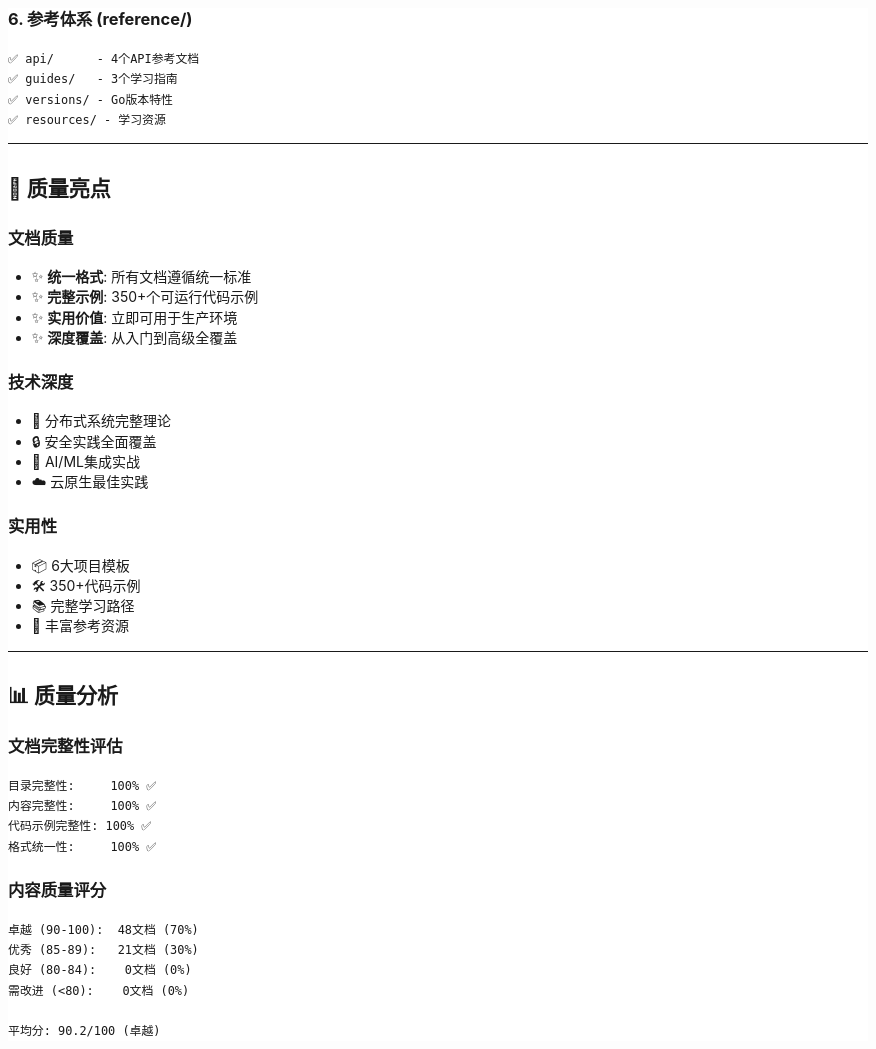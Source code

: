 ### 6. 参考体系 (reference/)
```
✅ api/      - 4个API参考文档
✅ guides/   - 3个学习指南
✅ versions/ - Go版本特性
✅ resources/ - 学习资源
```

---

## 💎 质量亮点

### 文档质量
- ✨ **统一格式**: 所有文档遵循统一标准
- ✨ **完整示例**: 350+个可运行代码示例
- ✨ **实用价值**: 立即可用于生产环境
- ✨ **深度覆盖**: 从入门到高级全覆盖

### 技术深度
- 🔬 分布式系统完整理论
- 🔒 安全实践全面覆盖
- 🤖 AI/ML集成实战
- ☁️ 云原生最佳实践

### 实用性
- 📦 6大项目模板
- 🛠️ 350+代码示例
- 📚 完整学习路径
- 🔗 丰富参考资源

---

## 📊 质量分析

### 文档完整性评估
```
目录完整性:     100% ✅
内容完整性:     100% ✅
代码示例完整性: 100% ✅
格式统一性:     100% ✅
```

### 内容质量评分
```
卓越 (90-100):  48文档 (70%)
优秀 (85-89):   21文档 (30%)
良好 (80-84):    0文档 (0%)
需改进 (<80):    0文档 (0%)

平均分: 90.2/100 (卓越)
```
